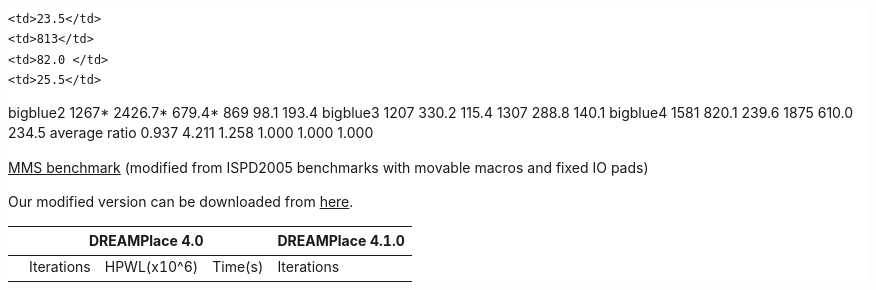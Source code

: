     <td>23.5</td>
    <td>813</td>
    <td>82.0 </td>
    <td>25.5</td>
  </tr>
  <tr>
    <td>bigblue2</td>
    <td>1267*</td>
    <td>2426.7*</td>
    <td>679.4*</td>
    <td>869</td>
    <td>98.1 </td>
    <td>193.4</td>
  </tr>
  <tr>
    <td>bigblue3</td>
    <td>1207</td>
    <td>330.2</td>
    <td>115.4</td>
    <td>1307</td>
    <td>288.8 </td>
    <td>140.1</td>
  </tr>
  <tr>
    <td>bigblue4</td>
    <td>1581</td>
    <td>820.1</td>
    <td>239.6</td>
    <td>1875</td>
    <td>610.0 </td>
    <td>234.5</td>
  </tr>
  <tr>
    <td>average ratio</td>
    <td>0.937</td>
    <td>4.211</td>
    <td>1.258</td>
    <td>1.000</td>
    <td>1.000</td>
    <td>1.000</td>
  </tr>
</tbody>
</table>

[MMS benchmark](https://dl.acm.org/doi/10.1145/1629911.1630028) (modified from ISPD2005 benchmarks with movable macros and fixed IO pads)

Our modified version can be downloaded from [here](https://www.dropbox.com/scl/fi/23i1jlmc9xhvfnj0jv82k/mms_mod.zip?rlkey=x4c0a4r877ii5ychu5lk4ur48&dl=0).

<table>
<thead>
  <tr>
    <th></th>
    <th colspan="3">DREAMPlace 4.0</th>
    <th colspan="3">DREAMPlace 4.1.0</th>
  </tr>
</thead>
<tbody>
  <tr>
    <td></td>
    <td>Iterations</td>
    <td>HPWL(x10^6)</td>
    <td>Time(s)</td>
    <td>Iterations</td>